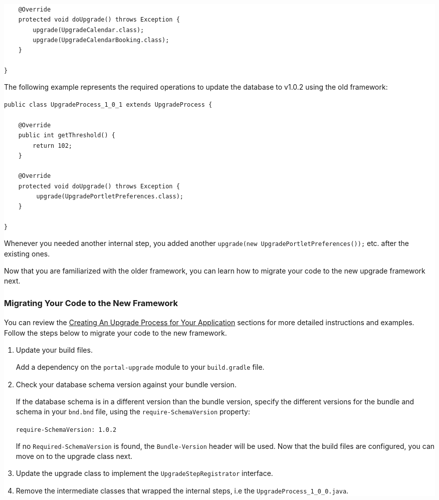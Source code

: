         @Override
        protected void doUpgrade() throws Exception {
            upgrade(UpgradeCalendar.class);
            upgrade(UpgradeCalendarBooking.class);
        }
        
    }


The following example represents the required operations to update the database 
to v1.0.2 using the old framework:

    public class UpgradeProcess_1_0_1 extends UpgradeProcess {
    
        @Override
        public int getThreshold() {
            return 102;
        }
    
        @Override
        protected void doUpgrade() throws Exception {
             upgrade(UpgradePortletPreferences.class);
        }
        
    }

Whenever you needed another internal step, you added another 
`upgrade(new UpgradePortletPreferences());` etc. after the existing ones.

Now that you are familiarized with the older framework, you can learn how to
migrate your code to the new upgrade framework next.

### Migrating Your Code to the New Framework [](id=migrating-your-code-to-the-new-framework)

You can review the [Creating An Upgrade Process for Your Application](#creating-an-upgrade-process-for-your-app) 
sections for more detailed instructions and examples. Follow the steps below to
migrate your code to the new framework.

1.  Update your build files.

    Add a dependency on the `portal-upgrade` module to your `build.gradle` file. 

2.  Check your database schema version against your bundle version.

    If the database schema is in a different version than the bundle version, 
    specify the different versions for the bundle and schema in your `bnd.bnd` 
    file, using the `require-SchemaVersion` property:

        require-SchemaVersion: 1.0.2

    If no `Required-SchemaVersion` is found, the `Bundle-Version` header will be 
    used. Now that the build files are configured, you can move on to the 
    upgrade class next.

3.  Update the upgrade class to implement the `UpgradeStepRegistrator` interface.

4.  Remove the intermediate classes that wrapped the internal steps, i.e the 
    `UpgradeProcess_1_0_0.java`.
